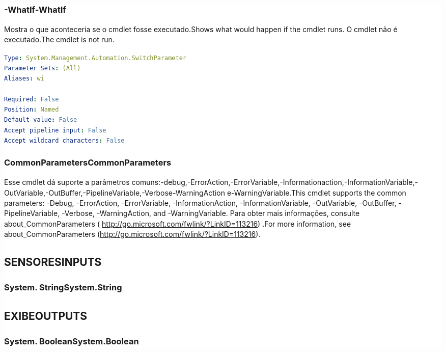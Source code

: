 ### <span data-ttu-id="59f2f-130">-WhatIf</span><span class="sxs-lookup"><span data-stu-id="59f2f-130">-WhatIf</span></span>
<span data-ttu-id="59f2f-131">Mostra o que aconteceria se o cmdlet fosse executado.</span><span class="sxs-lookup"><span data-stu-id="59f2f-131">Shows what would happen if the cmdlet runs.</span></span>
<span data-ttu-id="59f2f-132">O cmdlet não é executado.</span><span class="sxs-lookup"><span data-stu-id="59f2f-132">The cmdlet is not run.</span></span>

```yaml
Type: System.Management.Automation.SwitchParameter
Parameter Sets: (All)
Aliases: wi

Required: False
Position: Named
Default value: False
Accept pipeline input: False
Accept wildcard characters: False
```

### <span data-ttu-id="59f2f-133">CommonParameters</span><span class="sxs-lookup"><span data-stu-id="59f2f-133">CommonParameters</span></span>
<span data-ttu-id="59f2f-134">Esse cmdlet dá suporte a parâmetros comuns:-debug,-ErrorAction,-ErrorVariable,-Informationaction,-InformationVariable,-OutVariable,-OutBuffer,-PipelineVariable,-Verbose-WarningAction e-WarningVariable.</span><span class="sxs-lookup"><span data-stu-id="59f2f-134">This cmdlet supports the common parameters: -Debug, -ErrorAction, -ErrorVariable, -InformationAction, -InformationVariable, -OutVariable, -OutBuffer, -PipelineVariable, -Verbose, -WarningAction, and -WarningVariable.</span></span> <span data-ttu-id="59f2f-135">Para obter mais informações, consulte about_CommonParameters ( http://go.microsoft.com/fwlink/?LinkID=113216) .</span><span class="sxs-lookup"><span data-stu-id="59f2f-135">For more information, see about_CommonParameters (http://go.microsoft.com/fwlink/?LinkID=113216).</span></span>

## <span data-ttu-id="59f2f-136">SENSORES</span><span class="sxs-lookup"><span data-stu-id="59f2f-136">INPUTS</span></span>

### <span data-ttu-id="59f2f-137">System. String</span><span class="sxs-lookup"><span data-stu-id="59f2f-137">System.String</span></span>

## <span data-ttu-id="59f2f-138">EXIBE</span><span class="sxs-lookup"><span data-stu-id="59f2f-138">OUTPUTS</span></span>

### <span data-ttu-id="59f2f-139">System. Boolean</span><span class="sxs-lookup"><span data-stu-id="59f2f-139">System.Boolean</span></span>
